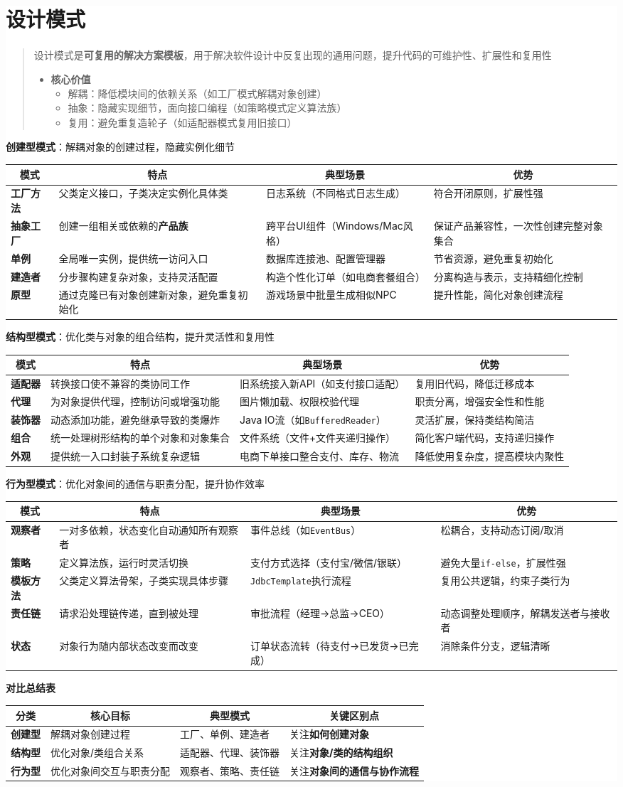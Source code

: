 # 设计模式

> 设计模式是**可复用的解决方案模板**，用于解决软件设计中反复出现的通用问题，提升代码的可维护性、扩展性和复用性
>
> - **核心价值**
>   - 解耦：降低模块间的依赖关系（如工厂模式解耦对象创建）
>   - 抽象：隐藏实现细节，面向接口编程（如策略模式定义算法族）
>   - 复用：避免重复造轮子（如适配器模式复用旧接口）

**创建型模式**：解耦对象的创建过程，隐藏实例化细节

| 模式         | 特点                                  | 典型场景                  | 优势                          |
|--------------|-------------------------------------|-------------------------|-----------------------------|
| **工厂方法** | 父类定义接口，子类决定实例化具体类            | 日志系统（不同格式日志生成）       | 符合开闭原则，扩展性强               |
| **抽象工厂** | 创建一组相关或依赖的**产品族**             | 跨平台UI组件（Windows/Mac风格） | 保证产品兼容性，一次性创建完整对象集合       |
| **单例**     | 全局唯一实例，提供统一访问入口               | 数据库连接池、配置管理器          | 节省资源，避免重复初始化               |
| **建造者**   | 分步骤构建复杂对象，支持灵活配置             | 构造个性化订单（如电商套餐组合）      | 分离构造与表示，支持精细化控制            |
| **原型**     | 通过克隆已有对象创建新对象，避免重复初始化       | 游戏场景中批量生成相似NPC         | 提升性能，简化对象创建流程              |

**结构型模式**：优化类与对象的组合结构，提升灵活性和复用性

| 模式         | 特点                                  | 典型场景                  | 优势                          |
|--------------|-------------------------------------|-------------------------|-----------------------------|
| **适配器**   | 转换接口使不兼容的类协同工作               | 旧系统接入新API（如支付接口适配）     | 复用旧代码，降低迁移成本               |
| **代理**     | 为对象提供代理，控制访问或增强功能            | 图片懒加载、权限校验代理           | 职责分离，增强安全性和性能              |
| **装饰器**   | 动态添加功能，避免继承导致的类爆炸            | Java IO流（如`BufferedReader`） | 灵活扩展，保持类结构简洁               |
| **组合**     | 统一处理树形结构的单个对象和对象集合           | 文件系统（文件+文件夹递归操作）       | 简化客户端代码，支持递归操作              |
| **外观**     | 提供统一入口封装子系统复杂逻辑              | 电商下单接口整合支付、库存、物流       | 降低使用复杂度，提高模块内聚性             |

**行为型模式**：优化对象间的通信与职责分配，提升协作效率

| 模式         | 特点                                  | 典型场景                  | 优势                          |
|--------------|-------------------------------------|-------------------------|-----------------------------|
| **观察者**   | 一对多依赖，状态变化自动通知所有观察者          | 事件总线（如`EventBus`）      | 松耦合，支持动态订阅/取消               |
| **策略**     | 定义算法族，运行时灵活切换                | 支付方式选择（支付宝/微信/银联）      | 避免大量`if-else`，扩展性强          |
| **模板方法** | 父类定义算法骨架，子类实现具体步骤            | `JdbcTemplate`执行流程      | 复用公共逻辑，约束子类行为               |
| **责任链**   | 请求沿处理链传递，直到被处理               | 审批流程（经理→总监→CEO）         | 动态调整处理顺序，解耦发送者与接收者          |
| **状态**     | 对象行为随内部状态改变而改变              | 订单状态流转（待支付→已发货→已完成）    | 消除条件分支，逻辑清晰                 |

**对比总结表**

| 分类       | 核心目标                  | 典型模式                  | 关键区别点                 |
|------------|-------------------------|-------------------------|-------------------------|
| **创建型** | 解耦对象创建过程           | 工厂、单例、建造者          | 关注**如何创建对象**         |
| **结构型** | 优化对象/类组合关系        | 适配器、代理、装饰器         | 关注**对象/类的结构组织**     |
| **行为型** | 优化对象间交互与职责分配     | 观察者、策略、责任链         | 关注**对象间的通信与协作流程** |
